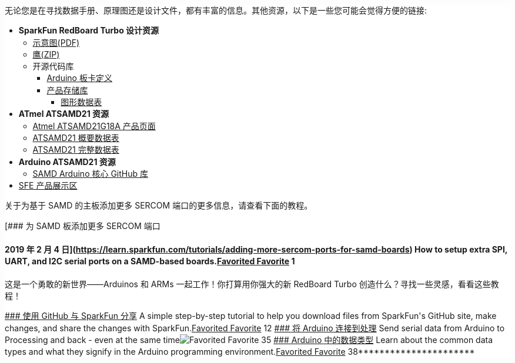 无论您是在寻找数据手册、原理图还是设计文件，都有丰富的信息。其他资源，以下是一些您可能会觉得方便的链接:

*   **SparkFun RedBoard Turbo 设计资源**
    *   [示意图(PDF)](https://cdn.sparkfun.com/assets/6/5/4/5/0/RedBoard_Turbo.pdf)
    *   [鹰(ZIP)](https://cdn.sparkfun.com/assets/a/8/f/1/9/RedBoard_Turbo.zip)
    *   开源代码库
        *   [Arduino 板卡定义](https://github.com/sparkfun/Arduino_Boards)
        *   [产品存储库](https://github.com/sparkfun/RedBoard_Turbo)
            *   [图形数据表](https://github.com/sparkfun/RedBoard_Turbo/blob/master/Documentation/GraphicalDatasheet-SAMD21TurboDev_1.pdf)
*   **ATmel ATSAMD21 资源**
    *   [Atmel ATSAMD21G18A 产品页面](http://www.atmel.com/devices/ATSAMD21G18.aspx)
    *   [ATSAMD21 概要数据表](http://www.atmel.com/Images/Atmel-42181-SAM-D21_Summary.pdf)
    *   [ATSAMD21 完整数据表](https://cdn.sparkfun.com/assets/4/c/9/e/f/SAMD21-Family-DataSheet-DS40001882D.pdf)
*   **Arduino ATSAMD21 资源**
    *   [SAMD Arduino 核心 GitHub 库](https://github.com/arduino/ArduinoCore-samd)
*   [SFE 产品展示区](https://youtu.be/ahuEUC8uQ2k)

关于为基于 SAMD 的主板添加更多 SERCOM 端口的更多信息，请查看下面的教程。

[](https://learn.sparkfun.com/tutorials/adding-more-sercom-ports-for-samd-boards) [### 为 SAMD 板添加更多 SERCOM 端口

#### 2019 年 2 月 4 日](https://learn.sparkfun.com/tutorials/adding-more-sercom-ports-for-samd-boards) How to setup extra SPI, UART, and I2C serial ports on a SAMD-based boards.[Favorited Favorite](# "Add to favorites") 1

这是一个勇敢的新世界——Arduinos 和 ARMs 一起工作！你打算用你强大的新 RedBoard Turbo 创造什么？寻找一些灵感，看看这些教程！

[](https://learn.sparkfun.com/tutorials/using-github-to-share-with-sparkfun) [### 使用 GitHub 与 SparkFun 分享](https://learn.sparkfun.com/tutorials/using-github-to-share-with-sparkfun) A simple step-by-step tutorial to help you download files from SparkFun's GitHub site, make changes, and share the changes with SparkFun.[Favorited Favorite](# "Add to favorites") 12[](https://learn.sparkfun.com/tutorials/connecting-arduino-to-processing) [### 将 Arduino 连接到处理](https://learn.sparkfun.com/tutorials/connecting-arduino-to-processing) Send serial data from Arduino to Processing and back - even at the same time![Favorited Favorite](# "Add to favorites") 35[](https://learn.sparkfun.com/tutorials/data-types-in-arduino) [### Arduino 中的数据类型](https://learn.sparkfun.com/tutorials/data-types-in-arduino) Learn about the common data types and what they signify in the Arduino programming environment.[Favorited Favorite](# "Add to favorites") 38**********************